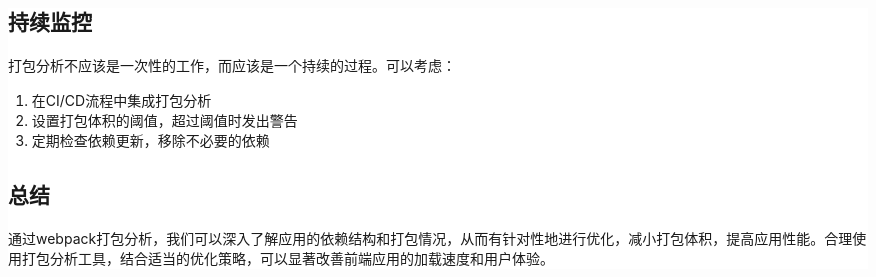 ## 持续监控

打包分析不应该是一次性的工作，而应该是一个持续的过程。可以考虑：

1. 在CI/CD流程中集成打包分析
2. 设置打包体积的阈值，超过阈值时发出警告
3. 定期检查依赖更新，移除不必要的依赖

## 总结

通过webpack打包分析，我们可以深入了解应用的依赖结构和打包情况，从而有针对性地进行优化，减小打包体积，提高应用性能。合理使用打包分析工具，结合适当的优化策略，可以显著改善前端应用的加载速度和用户体验。